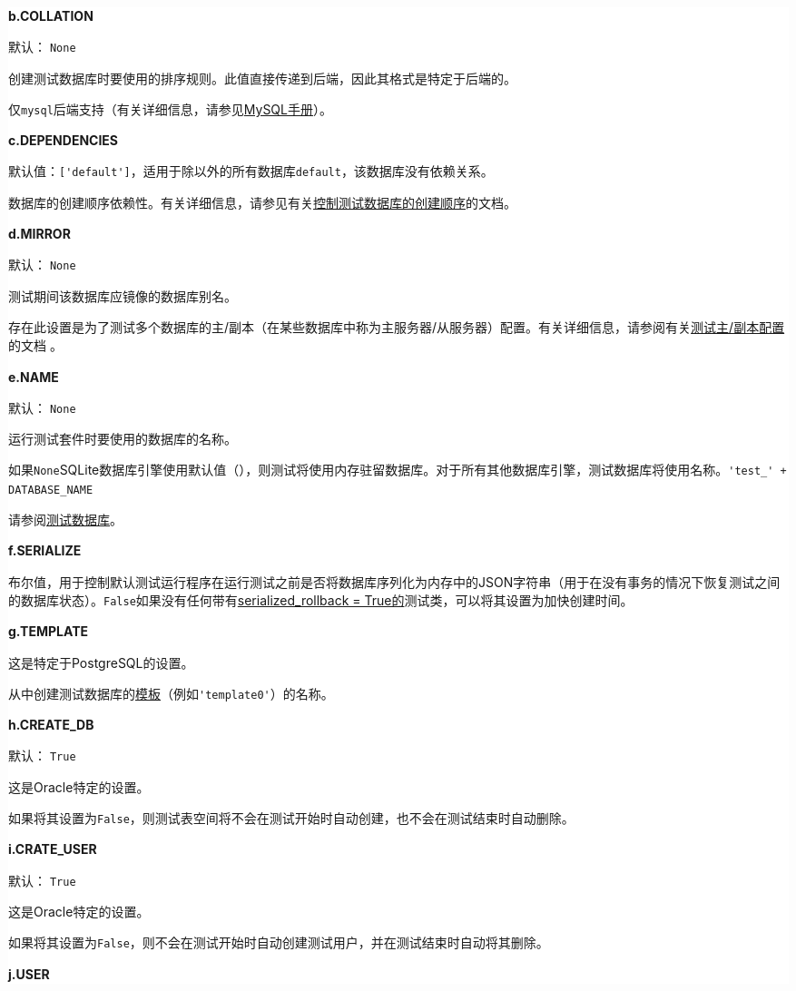 **b.COLLATION**

默认： `None`

创建测试数据库时要使用的排序规则。此值直接传递到后端，因此其格式是特定于后端的。

仅`mysql`后端支持（有关详细信息，请参见[MySQL手册](https://dev.mysql.com/doc/refman/en/charset-charsets.html)）。

**c.DEPENDENCIES**

默认值：`['default']`，适用于除以外的所有数据库`default`，该数据库没有依赖关系。

数据库的创建顺序依赖性。有关详细信息，请参见有关[控制测试数据库的创建顺序](https://docs.djangoproject.com/zh-hans/2.2/topics/testing/advanced/#topics-testing-creation-dependencies)的文档。

**d.MIRROR**

默认： `None`

测试期间该数据库应镜像的数据库别名。

存在此设置是为了测试多个数据库的主/副本（在某些数据库中称为主服务器/从服务器）配置。有关详细信息，请参阅有关[测试主/副本配置](https://docs.djangoproject.com/zh-hans/2.2/topics/testing/advanced/#topics-testing-primaryreplica)的文档 。

**e.NAME**

默认： `None`

运行测试套件时要使用的数据库的名称。

如果`None`SQLite数据库引擎使用默认值（），则测试将使用内存驻留数据库。对于所有其他数据库引擎，测试数据库将使用名称。`'test_' + DATABASE_NAME`

请参阅[测试数据库](https://docs.djangoproject.com/zh-hans/2.2/topics/testing/overview/#the-test-database)。

**f.SERIALIZE**

布尔值，用于控制默认测试运行程序在运行测试之前是否将数据库序列化为内存中的JSON字符串（用于在没有事务的情况下恢复测试之间的数据库状态）。`False`如果没有任何带有[serialized_rollback = True的](https://docs.djangoproject.com/zh-hans/2.2/topics/testing/overview/#test-case-serialized-rollback)测试类，可以将其设置为加快创建时间。

**g.TEMPLATE**

这是特定于PostgreSQL的设置。

从中创建测试数据库的[模板](https://www.postgresql.org/docs/current/sql-createdatabase.html)（例如`'template0'`）的名称。

**h.CREATE_DB**

默认： `True`

这是Oracle特定的设置。

如果将其设置为`False`，则测试表空间将不会在测试开始时自动创建，也不会在测试结束时自动删除。

**i.CRATE_USER**

默认： `True`

这是Oracle特定的设置。

如果将其设置为`False`，则不会在测试开始时自动创建测试用户，并在测试结束时自动将其删除。

**j.USER**
